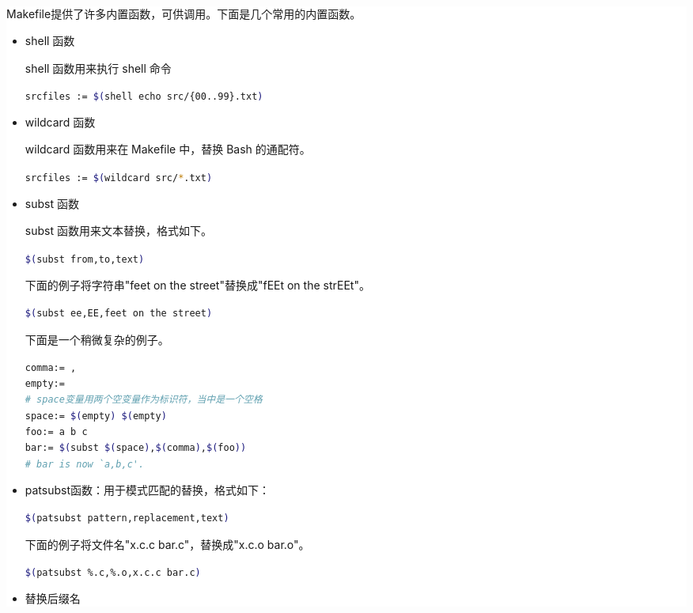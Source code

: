   Makefile提供了许多内置函数，可供调用。下面是几个常用的内置函数。

  - shell 函数

    shell 函数用来执行 shell 命令

    ```sh
	srcfiles := $(shell echo src/{00..99}.txt)
    ```

  - wildcard 函数

    wildcard 函数用来在 Makefile 中，替换 Bash 的通配符。
	
    ```sh
    srcfiles := $(wildcard src/*.txt)
    ```

  - subst 函数

    subst 函数用来文本替换，格式如下。
	
    ```sh
    $(subst from,to,text)
    ```

	下面的例子将字符串"feet on the street"替换成"fEEt on the strEEt"。

    ```sh
	$(subst ee,EE,feet on the street)
	```
    
    下面是一个稍微复杂的例子。

    ```sh
    comma:= ,
    empty:=
    # space变量用两个空变量作为标识符，当中是一个空格
    space:= $(empty) $(empty)
    foo:= a b c
    bar:= $(subst $(space),$(comma),$(foo))
    # bar is now `a,b,c'.
    ```

- patsubst函数：用于模式匹配的替换，格式如下：

  ```sh
  $(patsubst pattern,replacement,text)
  ```

  下面的例子将文件名"x.c.c bar.c"，替换成"x.c.o bar.o"。

  ```sh	
  $(patsubst %.c,%.o,x.c.c bar.c)
  ```

- 替换后缀名
